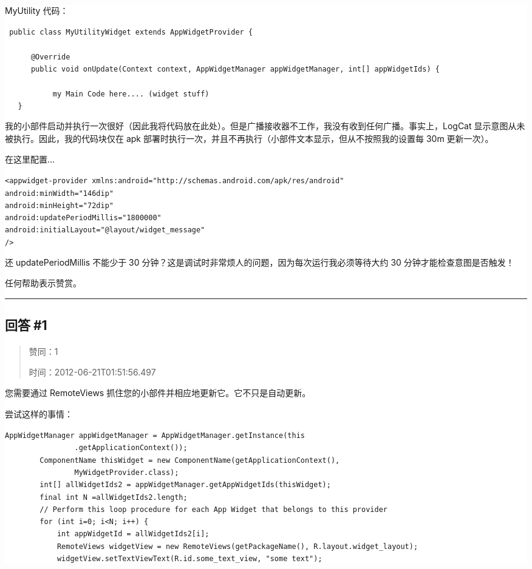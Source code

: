 MyUtility 代码：

```
 public class MyUtilityWidget extends AppWidgetProvider {

      @Override
      public void onUpdate(Context context, AppWidgetManager appWidgetManager, int[] appWidgetIds) {

           my Main Code here.... (widget stuff)
   } 
```

我的小部件启动并执行一次很好（因此我将代码放在此处）。但是广播接收器不工作，我没有收到任何广播。事实上，LogCat 显示意图从未被执行。因此，我的代码块仅在 apk 部署时执行一次，并且不再执行（小部件文本显示，但从不按照我的设置每 30m 更新一次）。

在这里配置...

```
<appwidget-provider xmlns:android="http://schemas.android.com/apk/res/android"
android:minWidth="146dip"
android:minHeight="72dip"
android:updatePeriodMillis="1800000"
android:initialLayout="@layout/widget_message"
/> 
```

还 updatePeriodMillis 不能少于 30 分钟？这是调试时非常烦人的问题，因为每次运行我必须等待大约 30 分钟才能检查意图是否触发！

任何帮助表示赞赏。

* * *

## 回答 #1

> 赞同：1
> 
> 时间：2012-06-21T01:51:56.497

您需要通过 RemoteViews 抓住您的小部件并相应地更新它。它不只是自动更新。

尝试这样的事情：

```
AppWidgetManager appWidgetManager = AppWidgetManager.getInstance(this
                .getApplicationContext());
        ComponentName thisWidget = new ComponentName(getApplicationContext(),
                MyWidgetProvider.class);
        int[] allWidgetIds2 = appWidgetManager.getAppWidgetIds(thisWidget);
        final int N =allWidgetIds2.length;
        // Perform this loop procedure for each App Widget that belongs to this provider
        for (int i=0; i<N; i++) {
            int appWidgetId = allWidgetIds2[i];
            RemoteViews widgetView = new RemoteViews(getPackageName(), R.layout.widget_layout);
            widgetView.setTextViewText(R.id.some_text_view, "some text"); 
```
